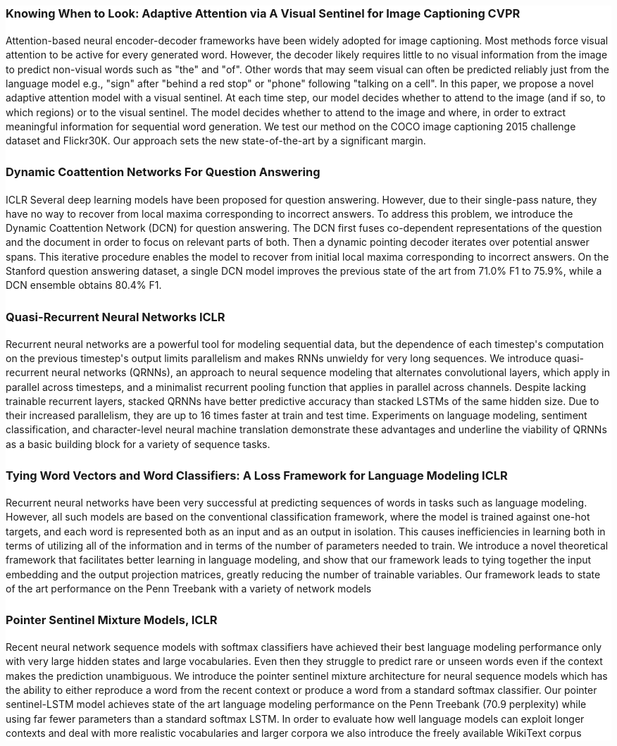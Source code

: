 ### Knowing When to Look: Adaptive Attention via A Visual Sentinel for Image Captioning CVPR
Attention-based neural encoder-decoder frameworks have been widely adopted for image captioning. Most methods force visual attention to be active for every generated word. However, the decoder likely requires little to no visual information from the image to predict non-visual words such as "the" and "of". Other words that may seem visual can often be predicted reliably just from the language model e.g., "sign" after "behind a red stop" or "phone" following "talking on a cell". In this paper, we propose a novel adaptive attention model with a visual sentinel. At each time step, our model decides whether to attend to the image (and if so, to which regions) or to the visual sentinel. The model decides whether to attend to the image and where, in order to extract meaningful information for sequential word generation. We test our method on the COCO image captioning 2015 challenge dataset and Flickr30K. Our approach sets the new state-of-the-art by a significant margin.

### Dynamic Coattention Networks For Question Answering
ICLR
Several deep learning models have been proposed for question answering. However, due to their single-pass nature, they have no way to recover from local maxima corresponding to incorrect answers. To address this problem, we introduce the Dynamic Coattention Network (DCN) for question answering. The DCN first fuses co-dependent representations of the question and the document in order to focus on relevant parts of both. Then a dynamic pointing decoder iterates over potential answer spans. This iterative procedure enables the model to recover from initial local maxima corresponding to incorrect answers. On the Stanford question answering dataset, a single DCN model improves the previous state of the art from 71.0% F1 to 75.9%, while a DCN ensemble obtains 80.4% F1. 

### Quasi-Recurrent Neural Networks ICLR
Recurrent neural networks are a powerful tool for modeling sequential data, but the dependence of each timestep's computation on the previous timestep's output limits parallelism and makes RNNs unwieldy for very long sequences. We introduce quasi-recurrent neural networks (QRNNs), an approach to neural sequence modeling that alternates convolutional layers, which apply in parallel across timesteps, and a minimalist recurrent pooling function that applies in parallel across channels. Despite lacking trainable recurrent layers, stacked QRNNs have better predictive accuracy than stacked LSTMs of the same hidden size. Due to their increased parallelism, they are up to 16 times faster at train and test time. Experiments on language modeling, sentiment classification, and character-level neural machine translation demonstrate these advantages and underline the viability of QRNNs as a basic building block for a variety of sequence tasks. 

### Tying Word Vectors and Word Classifiers: A Loss Framework for Language Modeling ICLR
Recurrent neural networks have been very successful at predicting sequences of words in tasks such as language modeling. However, all such models are based on the conventional classification framework, where the model is trained against one-hot targets, and each word is represented both as an input and as an output in isolation. This causes inefficiencies in learning both in terms of utilizing all of the information and in terms of the number of parameters needed to train. We introduce a novel theoretical framework that facilitates better learning in language modeling, and show that our framework leads to tying together the input embedding and the output projection matrices, greatly reducing the number of trainable variables. Our framework leads to state of the art performance on the Penn Treebank with a variety of network models

### Pointer Sentinel Mixture Models,  ICLR
Recent neural network sequence models with softmax classifiers have achieved their best language modeling performance only with very large hidden states and large vocabularies. Even then they struggle to predict rare or unseen words even if the context makes the prediction unambiguous. We introduce the pointer sentinel mixture architecture for neural sequence models which has the ability to either reproduce a word from the recent context or produce a word from a standard softmax classifier. Our pointer sentinel-LSTM model achieves state of the art language modeling performance on the Penn Treebank (70.9 perplexity) while using far fewer parameters than a standard softmax LSTM. In order to evaluate how well language models can exploit longer contexts and deal with more realistic vocabularies and larger corpora we also introduce the freely available WikiText corpus
